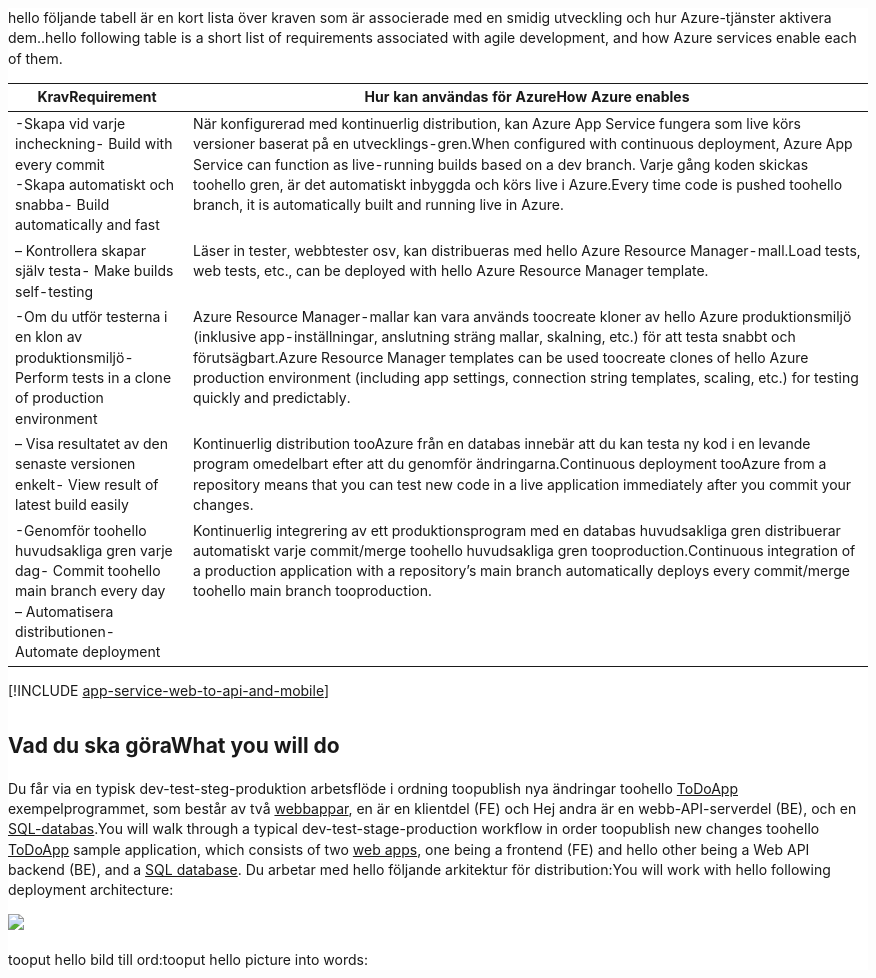 <span data-ttu-id="fb853-108">hello följande tabell är en kort lista över kraven som är associerade med en smidig utveckling och hur Azure-tjänster aktivera dem..</span><span class="sxs-lookup"><span data-stu-id="fb853-108">hello following table is a short list of requirements associated with agile development, and how Azure services enable each of them.</span></span>

| <span data-ttu-id="fb853-109">Krav</span><span class="sxs-lookup"><span data-stu-id="fb853-109">Requirement</span></span> | <span data-ttu-id="fb853-110">Hur kan användas för Azure</span><span class="sxs-lookup"><span data-stu-id="fb853-110">How Azure enables</span></span> |
| --- | --- |
| <span data-ttu-id="fb853-111">-Skapa vid varje incheckning</span><span class="sxs-lookup"><span data-stu-id="fb853-111">- Build with every commit</span></span><br><span data-ttu-id="fb853-112">-Skapa automatiskt och snabba</span><span class="sxs-lookup"><span data-stu-id="fb853-112">- Build automatically and fast</span></span> |<span data-ttu-id="fb853-113">När konfigurerad med kontinuerlig distribution, kan Azure App Service fungera som live körs versioner baserat på en utvecklings-gren.</span><span class="sxs-lookup"><span data-stu-id="fb853-113">When configured with continuous deployment, Azure App Service can function as live-running builds based on a dev branch.</span></span> <span data-ttu-id="fb853-114">Varje gång koden skickas toohello gren, är det automatiskt inbyggda och körs live i Azure.</span><span class="sxs-lookup"><span data-stu-id="fb853-114">Every time code is pushed toohello branch, it is automatically built and running live in Azure.</span></span> |
| <span data-ttu-id="fb853-115">– Kontrollera skapar själv testa</span><span class="sxs-lookup"><span data-stu-id="fb853-115">- Make builds self-testing</span></span> |<span data-ttu-id="fb853-116">Läser in tester, webbtester osv, kan distribueras med hello Azure Resource Manager-mall.</span><span class="sxs-lookup"><span data-stu-id="fb853-116">Load tests, web tests, etc., can be deployed with hello Azure Resource Manager template.</span></span> |
| <span data-ttu-id="fb853-117">-Om du utför testerna i en klon av produktionsmiljö</span><span class="sxs-lookup"><span data-stu-id="fb853-117">- Perform tests in a clone of production environment</span></span> |<span data-ttu-id="fb853-118">Azure Resource Manager-mallar kan vara används toocreate kloner av hello Azure produktionsmiljö (inklusive app-inställningar, anslutning sträng mallar, skalning, etc.) för att testa snabbt och förutsägbart.</span><span class="sxs-lookup"><span data-stu-id="fb853-118">Azure Resource Manager templates can be used toocreate clones of hello Azure production environment (including app settings, connection string templates, scaling, etc.) for testing quickly and predictably.</span></span> |
| <span data-ttu-id="fb853-119">– Visa resultatet av den senaste versionen enkelt</span><span class="sxs-lookup"><span data-stu-id="fb853-119">- View result of latest build easily</span></span> |<span data-ttu-id="fb853-120">Kontinuerlig distribution tooAzure från en databas innebär att du kan testa ny kod i en levande program omedelbart efter att du genomför ändringarna.</span><span class="sxs-lookup"><span data-stu-id="fb853-120">Continuous deployment tooAzure from a repository means that you can test new code in a live application immediately after you commit your changes.</span></span> |
| <span data-ttu-id="fb853-121">-Genomför toohello huvudsakliga gren varje dag</span><span class="sxs-lookup"><span data-stu-id="fb853-121">- Commit toohello main branch every day</span></span><br><span data-ttu-id="fb853-122">– Automatisera distributionen</span><span class="sxs-lookup"><span data-stu-id="fb853-122">- Automate deployment</span></span> |<span data-ttu-id="fb853-123">Kontinuerlig integrering av ett produktionsprogram med en databas huvudsakliga gren distribuerar automatiskt varje commit/merge toohello huvudsakliga gren tooproduction.</span><span class="sxs-lookup"><span data-stu-id="fb853-123">Continuous integration of a production application with a repository’s main branch automatically deploys every commit/merge toohello main branch tooproduction.</span></span> |

[!INCLUDE [app-service-web-to-api-and-mobile](../../includes/app-service-web-to-api-and-mobile.md)]

## <a name="what-you-will-do"></a><span data-ttu-id="fb853-124">Vad du ska göra</span><span class="sxs-lookup"><span data-stu-id="fb853-124">What you will do</span></span>
<span data-ttu-id="fb853-125">Du får via en typisk dev-test-steg-produktion arbetsflöde i ordning toopublish nya ändringar toohello [ToDoApp](https://github.com/azure-appservice-samples/ToDoApp) exempelprogrammet, som består av två [webbappar](/services/app-service/web/), en är en klientdel (FE) och Hej andra är en webb-API-serverdel (BE), och en [SQL-databas](/services/sql-database/).</span><span class="sxs-lookup"><span data-stu-id="fb853-125">You will walk through a typical dev-test-stage-production workflow in order toopublish new changes toohello [ToDoApp](https://github.com/azure-appservice-samples/ToDoApp) sample application, which consists of two [web apps](/services/app-service/web/), one being a frontend (FE) and hello other being a Web API backend (BE), and a [SQL database](/services/sql-database/).</span></span> <span data-ttu-id="fb853-126">Du arbetar med hello följande arkitektur för distribution:</span><span class="sxs-lookup"><span data-stu-id="fb853-126">You will work with hello following deployment architecture:</span></span>

![](./media/app-service-agile-software-development/what-1-architecture.png)

<span data-ttu-id="fb853-127">tooput hello bild till ord:</span><span class="sxs-lookup"><span data-stu-id="fb853-127">tooput hello picture into words:</span></span>
